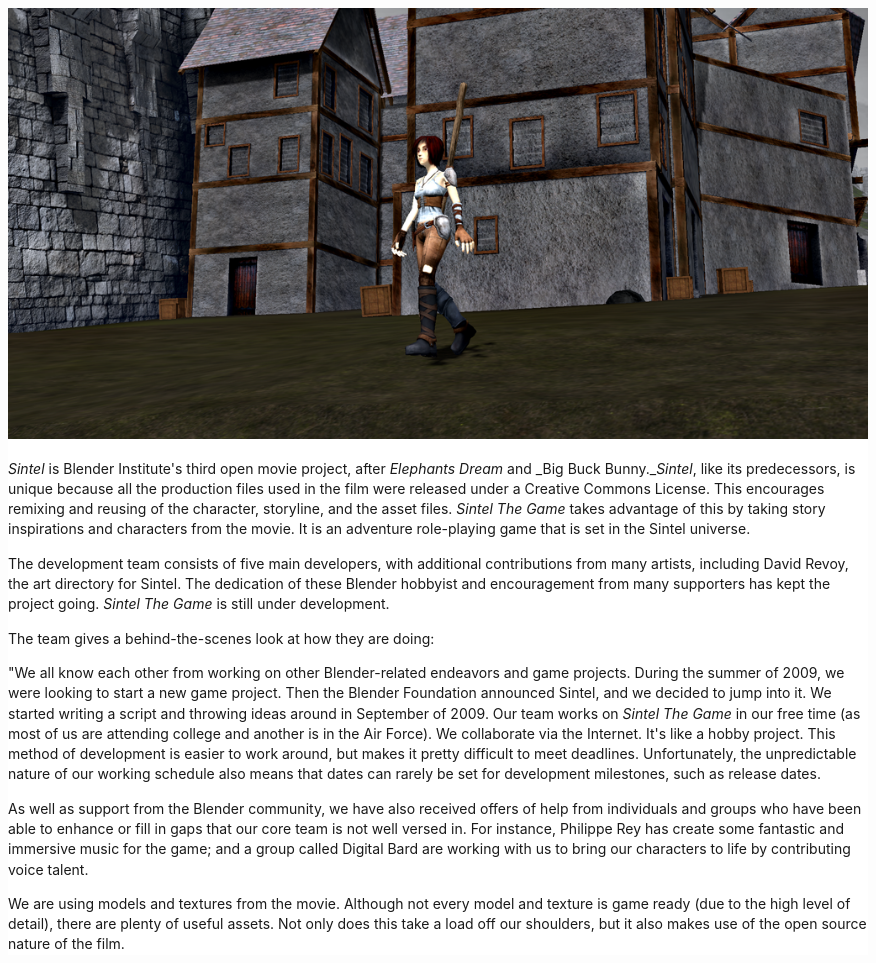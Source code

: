 ![Sintel The Game](../figures/Chapter10/Fig10-14.png)

_Sintel_ is Blender Institute's third open movie project, after _Elephants Dream_ and _Big Buck Bunny.__Sintel_, like its predecessors, is unique because all the production files used in the film were released under a Creative Commons License. This encourages remixing and reusing of the character, storyline, and the asset files. _Sintel The Game_ takes advantage of this by taking story inspirations and characters from the movie. It is an adventure role-playing game that is set in the Sintel universe.

The development team consists of five main developers, with additional contributions from many artists, including David Revoy, the art directory for Sintel. The dedication of these Blender hobbyist and encouragement from many supporters has kept the project going. _Sintel The Game_ is still under development.

The team gives a behind-the-scenes look at how they are doing:

"We all know each other from working on other Blender-related endeavors and game projects. During the summer of 2009, we were looking to start a new game project. Then the Blender Foundation announced Sintel, and we decided to jump into it. We started writing a script and throwing ideas around in September of 2009. Our team works on _Sintel The Game_ in our free time (as most of us are attending college and  another is in the Air Force). We collaborate via the Internet. It's like a hobby project. This method of development is easier to work around, but makes it pretty difficult to meet deadlines. Unfortunately, the unpredictable nature of our working schedule also means that dates can rarely be set for development milestones, such as release dates.

As well as support from the Blender community, we have also received offers of help from individuals and groups who have been able to enhance or fill in gaps that our core team is not well versed in. For instance, Philippe Rey has create some fantastic and immersive music for the game; and a group called Digital Bard are working with us to bring our characters to life by contributing voice talent.

We are using models and textures from the movie. Although not every model and texture is game ready (due to the high level of detail), there are plenty of useful assets. Not only does this take a load off our shoulders, but it also makes use of the open source nature of the film.

